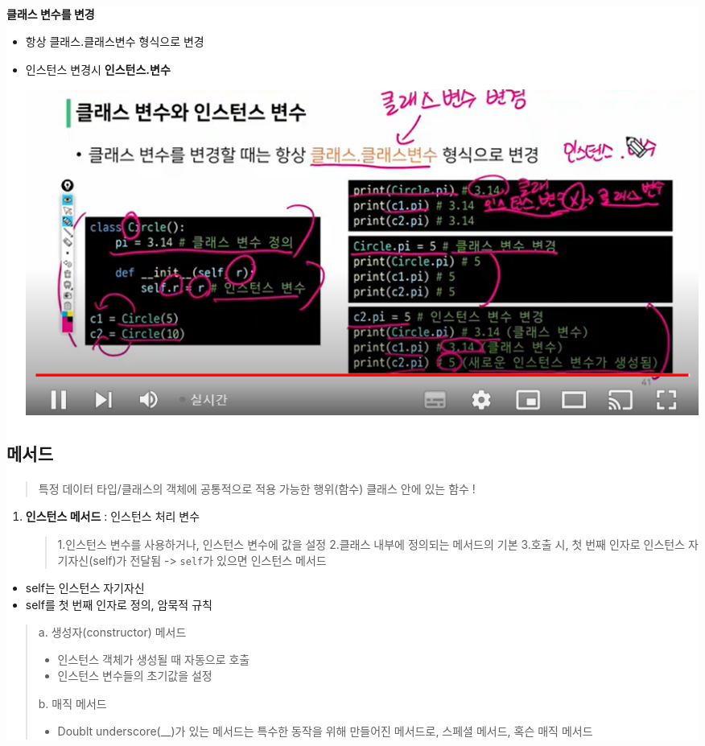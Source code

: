 **클래스 변수를 변경**

- 항상 클래스.클래스변수 형식으로 변경

- 인스턴스 변경시 **인스턴스.변수**
  
  ![화면 캡처 2022-07-27 103929.png](python_class_assets/17054686a8a6cf4c90a945fe8a94d1aafc79175a.png)

## 메서드

> 특정 데이터 타입/클래스의 객체에 공통적으로 적용 가능한 행위(함수)
> 클래스 안에 있는 함수 !

1. **인스턴스 메서드**
   : 인스턴스 처리 변수
   
   > 1.인스턴스 변수를 사용하거나, 인스턴스 변수에 값을 설정
   > 2.클래스 내부에 정의되는 메서드의 기본
   > 3.호출 시, 첫 번째 인자로 인스턴스 자기자신(self)가 전달됨
   > -> ``self``가 있으면 인스턴스 메서드
- self는 인스턴스 자기자신
- self를 첫 번째 인자로 정의, 암묵적 규칙

> a. 생성자(constructor) 메서드
> 
> - 인스턴스 객체가 생성될 때 자동으로 호출
> - 인스턴스 변수들의 초기값을 설정
> 
> b.  매직 메서드
> 
> - Doublt underscore(__)가 있는 메서드는 특수한 동작을 위해 만들어진 메서드로, 스페셜 메서드, 혹슨 매직 메서드
>   